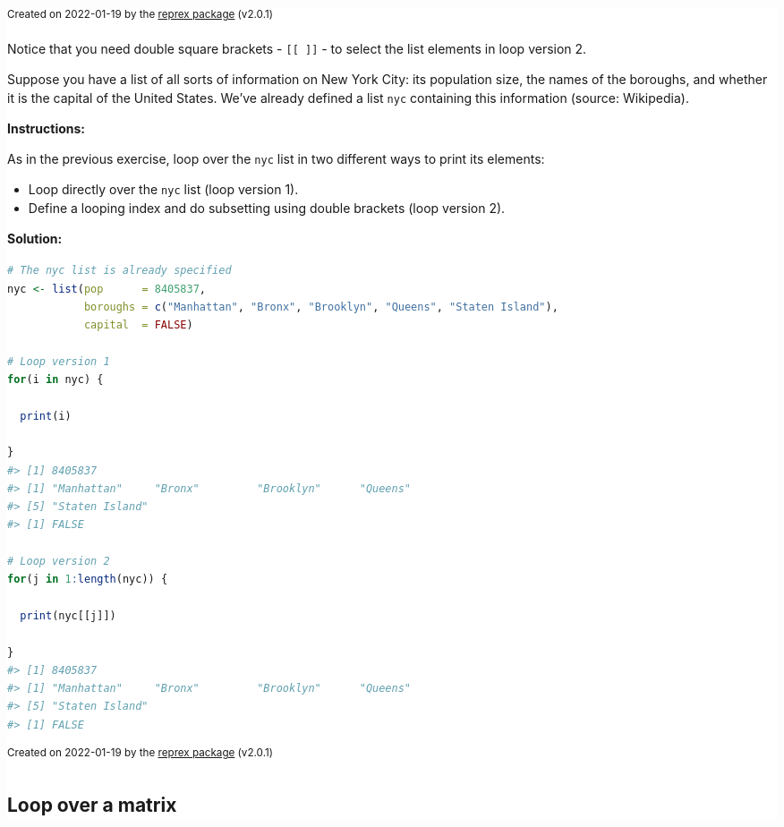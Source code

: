 <sup>Created on 2022-01-19 by the [reprex
package](https://reprex.tidyverse.org) (v2.0.1)</sup>

Notice that you need double square brackets - `[[ ]]` - to select the
list elements in loop version 2.

Suppose you have a list of all sorts of information on New York City:
its population size, the names of the boroughs, and whether it is the
capital of the United States. We’ve already defined a list `nyc`
containing this information (source: Wikipedia).

**Instructions:**

As in the previous exercise, loop over the `nyc` list in two different
ways to print its elements:

-   Loop directly over the `nyc` list (loop version 1).
-   Define a looping index and do subsetting using double brackets (loop
    version 2).

**Solution:**

``` r
# The nyc list is already specified
nyc <- list(pop      = 8405837, 
            boroughs = c("Manhattan", "Bronx", "Brooklyn", "Queens", "Staten Island"), 
            capital  = FALSE)

# Loop version 1
for(i in nyc) {
  
  print(i)
  
}
#> [1] 8405837
#> [1] "Manhattan"     "Bronx"         "Brooklyn"      "Queens"       
#> [5] "Staten Island"
#> [1] FALSE

# Loop version 2
for(j in 1:length(nyc)) {
  
  print(nyc[[j]])

}
#> [1] 8405837
#> [1] "Manhattan"     "Bronx"         "Brooklyn"      "Queens"       
#> [5] "Staten Island"
#> [1] FALSE
```

<sup>Created on 2022-01-19 by the [reprex
package](https://reprex.tidyverse.org) (v2.0.1)</sup>

## Loop over a matrix

